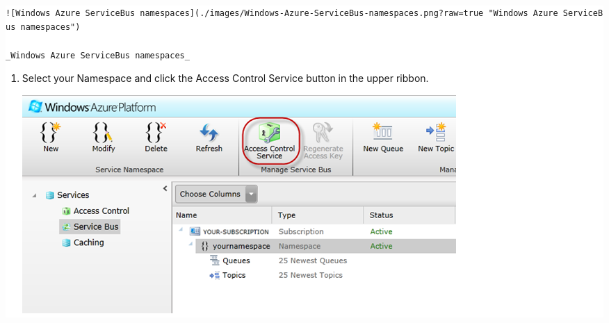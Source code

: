  	![Windows Azure ServiceBus namespaces](./images/Windows-Azure-ServiceBus-namespaces.png?raw=true "Windows Azure ServiceBus namespaces")  
 
	_Windows Azure ServiceBus namespaces_  

1. Select your Namespace and click the Access Control Service button in the upper ribbon.  

 	![Accessing Access Control Service](./images/Accessing-Access-Control-Service.png?raw=true "Accessing Access Control Service")  
 